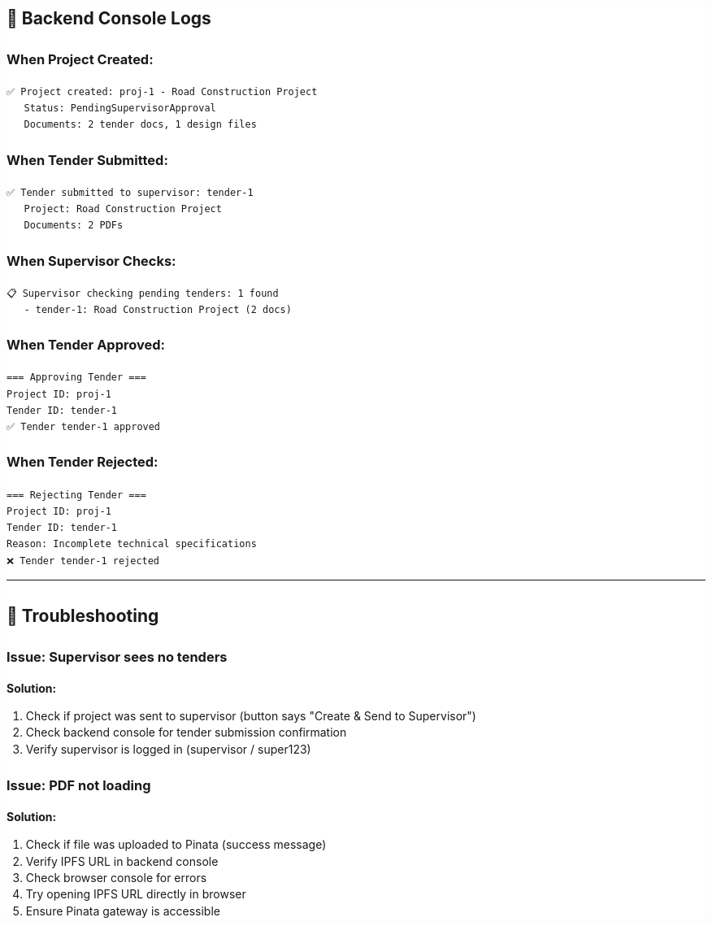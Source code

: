 
## 📝 Backend Console Logs

### **When Project Created:**
```
✅ Project created: proj-1 - Road Construction Project
   Status: PendingSupervisorApproval
   Documents: 2 tender docs, 1 design files
```

### **When Tender Submitted:**
```
✅ Tender submitted to supervisor: tender-1
   Project: Road Construction Project
   Documents: 2 PDFs
```

### **When Supervisor Checks:**
```
📋 Supervisor checking pending tenders: 1 found
   - tender-1: Road Construction Project (2 docs)
```

### **When Tender Approved:**
```
=== Approving Tender ===
Project ID: proj-1
Tender ID: tender-1
✅ Tender tender-1 approved
```

### **When Tender Rejected:**
```
=== Rejecting Tender ===
Project ID: proj-1
Tender ID: tender-1
Reason: Incomplete technical specifications
❌ Tender tender-1 rejected
```

---

## 🐛 Troubleshooting

### **Issue: Supervisor sees no tenders**
**Solution:** 
1. Check if project was sent to supervisor (button says "Create & Send to Supervisor")
2. Check backend console for tender submission confirmation
3. Verify supervisor is logged in (supervisor / super123)

### **Issue: PDF not loading**
**Solution:**
1. Check if file was uploaded to Pinata (success message)
2. Verify IPFS URL in backend console
3. Check browser console for errors
4. Try opening IPFS URL directly in browser
5. Ensure Pinata gateway is accessible
